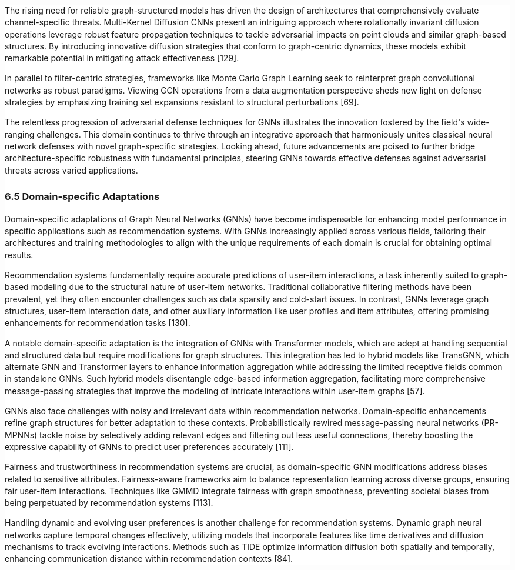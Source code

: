 The rising need for reliable graph-structured models has driven the design of architectures that comprehensively evaluate channel-specific threats. Multi-Kernel Diffusion CNNs present an intriguing approach where rotationally invariant diffusion operations leverage robust feature propagation techniques to tackle adversarial impacts on point clouds and similar graph-based structures. By introducing innovative diffusion strategies that conform to graph-centric dynamics, these models exhibit remarkable potential in mitigating attack effectiveness [129].

In parallel to filter-centric strategies, frameworks like Monte Carlo Graph Learning seek to reinterpret graph convolutional networks as robust paradigms. Viewing GCN operations from a data augmentation perspective sheds new light on defense strategies by emphasizing training set expansions resistant to structural perturbations [69].

The relentless progression of adversarial defense techniques for GNNs illustrates the innovation fostered by the field's wide-ranging challenges. This domain continues to thrive through an integrative approach that harmoniously unites classical neural network defenses with novel graph-specific strategies. Looking ahead, future advancements are poised to further bridge architecture-specific robustness with fundamental principles, steering GNNs towards effective defenses against adversarial threats across varied applications.

### 6.5 Domain-specific Adaptations

Domain-specific adaptations of Graph Neural Networks (GNNs) have become indispensable for enhancing model performance in specific applications such as recommendation systems. With GNNs increasingly applied across various fields, tailoring their architectures and training methodologies to align with the unique requirements of each domain is crucial for obtaining optimal results.

Recommendation systems fundamentally require accurate predictions of user-item interactions, a task inherently suited to graph-based modeling due to the structural nature of user-item networks. Traditional collaborative filtering methods have been prevalent, yet they often encounter challenges such as data sparsity and cold-start issues. In contrast, GNNs leverage graph structures, user-item interaction data, and other auxiliary information like user profiles and item attributes, offering promising enhancements for recommendation tasks [130].

A notable domain-specific adaptation is the integration of GNNs with Transformer models, which are adept at handling sequential and structured data but require modifications for graph structures. This integration has led to hybrid models like TransGNN, which alternate GNN and Transformer layers to enhance information aggregation while addressing the limited receptive fields common in standalone GNNs. Such hybrid models disentangle edge-based information aggregation, facilitating more comprehensive message-passing strategies that improve the modeling of intricate interactions within user-item graphs [57].

GNNs also face challenges with noisy and irrelevant data within recommendation networks. Domain-specific enhancements refine graph structures for better adaptation to these contexts. Probabilistically rewired message-passing neural networks (PR-MPNNs) tackle noise by selectively adding relevant edges and filtering out less useful connections, thereby boosting the expressive capability of GNNs to predict user preferences accurately [111].

Fairness and trustworthiness in recommendation systems are crucial, as domain-specific GNN modifications address biases related to sensitive attributes. Fairness-aware frameworks aim to balance representation learning across diverse groups, ensuring fair user-item interactions. Techniques like GMMD integrate fairness with graph smoothness, preventing societal biases from being perpetuated by recommendation systems [113].

Handling dynamic and evolving user preferences is another challenge for recommendation systems. Dynamic graph neural networks capture temporal changes effectively, utilizing models that incorporate features like time derivatives and diffusion mechanisms to track evolving interactions. Methods such as TIDE optimize information diffusion both spatially and temporally, enhancing communication distance within recommendation contexts [84].
